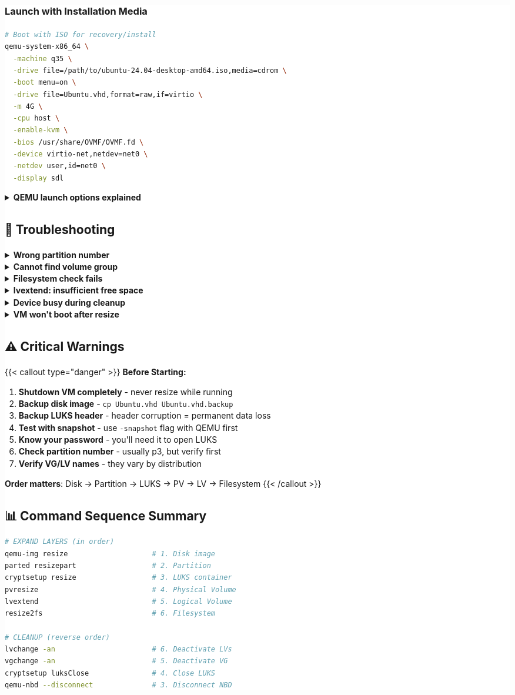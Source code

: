 ### Launch with Installation Media

```bash
# Boot with ISO for recovery/install
qemu-system-x86_64 \
  -machine q35 \
  -drive file=/path/to/ubuntu-24.04-desktop-amd64.iso,media=cdrom \
  -boot menu=on \
  -drive file=Ubuntu.vhd,format=raw,if=virtio \
  -m 4G \
  -cpu host \
  -enable-kvm \
  -bios /usr/share/OVMF/OVMF.fd \
  -device virtio-net,netdev=net0 \
  -netdev user,id=net0 \
  -display sdl
```

<details><summary><strong>QEMU launch options explained</strong></summary></details>

## 🔧 Troubleshooting

<details><summary><strong>Wrong partition number</strong></summary></details>

<details><summary><strong>Cannot find volume group</strong></summary></details>

<details><summary><strong>Filesystem check fails</strong></summary></details>

<details><summary><strong>lvextend: insufficient free space</strong></summary></details>

<details><summary><strong>Device busy during cleanup</strong></summary></details>

<details><summary><strong>VM won't boot after resize</strong></summary></details>

## ⚠️ Critical Warnings

{{< callout type="danger" >}}
**Before Starting:**

1. **Shutdown VM completely** - never resize while running
2. **Backup disk image** - `cp Ubuntu.vhd Ubuntu.vhd.backup`
3. **Backup LUKS header** - header corruption = permanent data loss
4. **Test with snapshot** - use `-snapshot` flag with QEMU first
5. **Know your password** - you'll need it to open LUKS
6. **Check partition number** - usually p3, but verify first
7. **Verify VG/LV names** - they vary by distribution

**Order matters**: Disk → Partition → LUKS → PV → LV → Filesystem
{{< /callout >}}

## 📊 Command Sequence Summary

```bash
# EXPAND LAYERS (in order)
qemu-img resize                    # 1. Disk image
parted resizepart                  # 2. Partition
cryptsetup resize                  # 3. LUKS container
pvresize                           # 4. Physical Volume
lvextend                           # 5. Logical Volume
resize2fs                          # 6. Filesystem

# CLEANUP (reverse order)
lvchange -an                       # 6. Deactivate LVs
vgchange -an                       # 5. Deactivate VG
cryptsetup luksClose               # 4. Close LUKS
qemu-nbd --disconnect              # 3. Disconnect NBD
```
